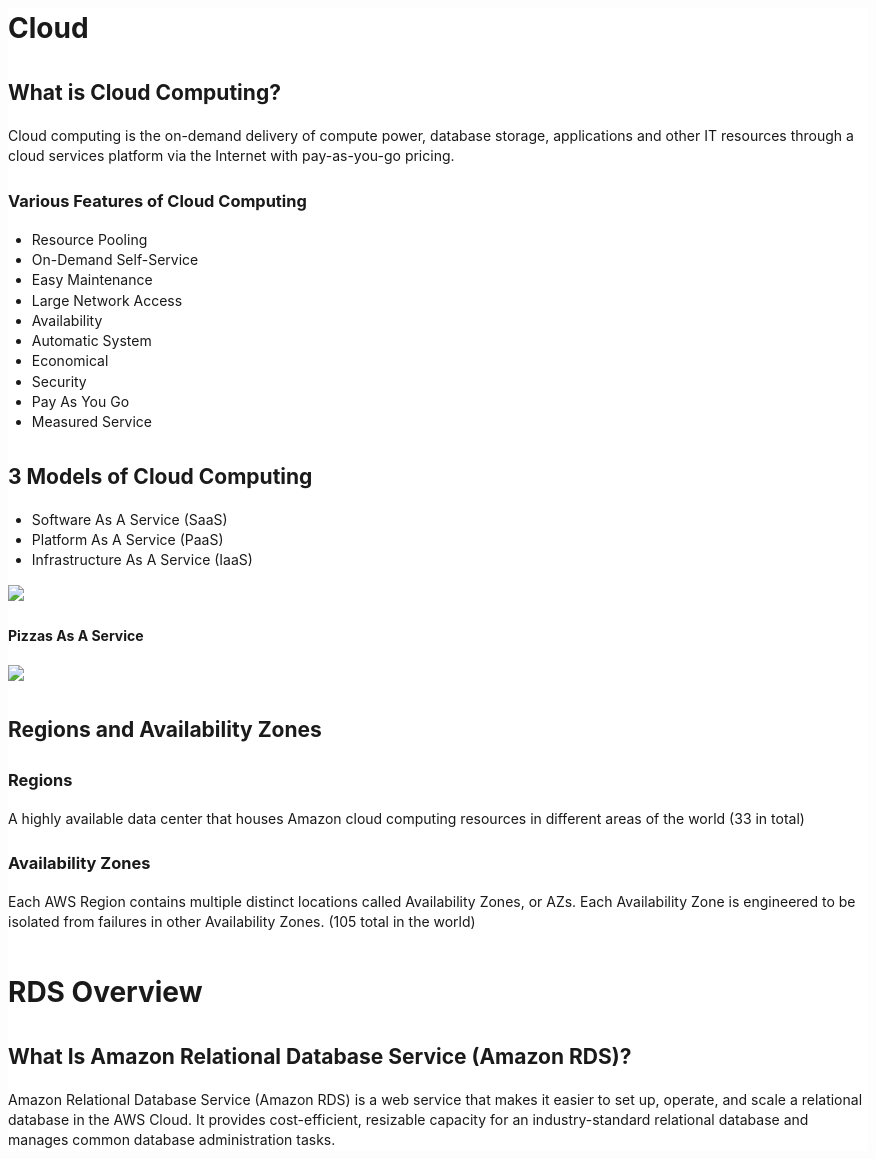 # Cloud

## What is Cloud Computing?

Cloud computing is the on-demand delivery of compute power, database storage, applications and other IT resources through a cloud services platform via the Internet with pay-as-you-go pricing.

### Various Features of Cloud Computing

- Resource Pooling
- On-Demand Self-Service
- Easy Maintenance
- Large Network Access
- Availability
- Automatic System
- Economical
- Security
- Pay As You Go
- Measured Service

## 3 Models of Cloud Computing

- Software As A Service (SaaS)
- Platform As A Service (PaaS)
- Infrastructure As A Service (IaaS)

<img src = "https://cms.webcreatify.com/gallery/1273-cloud-computing-2.png">

#### Pizzas As A Service

<img src = "https://miro.medium.com/max/1400/1*JacqOl2kjyTYzv31v0xITw.png">

## Regions and Availability Zones

### Regions

A highly available data center that houses Amazon cloud computing resources in different areas of the world (33 in total)

### Availability Zones

Each AWS Region contains multiple distinct locations called Availability Zones, or AZs. Each Availability Zone is engineered to be isolated from failures in other Availability Zones. (105 total in the world)

# RDS Overview

## What Is Amazon Relational Database Service (Amazon RDS)?
Amazon Relational Database Service (Amazon RDS) is a web service that makes it easier to set up, operate, and scale a relational database in the AWS Cloud. It provides cost-efficient, resizable capacity for an industry-standard relational database and manages common database administration tasks.
